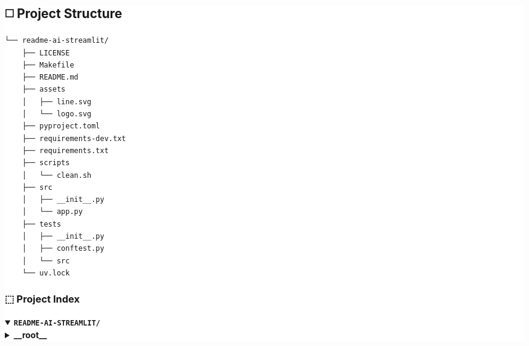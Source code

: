 
## ◻️ Project Structure

```sh
└── readme-ai-streamlit/
    ├── LICENSE
    ├── Makefile
    ├── README.md
    ├── assets
    │   ├── line.svg
    │   └── logo.svg
    ├── pyproject.toml
    ├── requirements-dev.txt
    ├── requirements.txt
    ├── scripts
    │   └── clean.sh
    ├── src
    │   ├── __init__.py
    │   └── app.py
    ├── tests
    │   ├── __init__.py
    │   ├── conftest.py
    │   └── src
    └── uv.lock
```

### ⬚ Project Index

<details open>
	<summary><b><code>README-AI-STREAMLIT/</code></b></summary>
	<!-- __root__ Submodule -->
	<details>
		<summary><b>__root__</b></summary>
		<blockquote>
			<div class='directory-path' style='padding: 8px 0; color: #666;'>
				<code><b>⦿ __root__</b></code>
			<table style='width: 100%; border-collapse: collapse;'>
			<thead>
				<tr style='background-color: #f8f9fa;'>
					<th style='width: 30%; text-align: left; padding: 8px;'>File Name</th>
					<th style='text-align: left; padding: 8px;'>Summary</th>
				</tr>
			</thead>
				<tr style='border-bottom: 1px solid #eee;'>
					<td style='padding: 8px;'><b><a href='https://github.com/eli64s/readme-ai-streamlit/blob/master/requirements.txt'>requirements.txt</a></b></td>
					<td style='padding: 8px;'>- The requirements file specifies all project dependencies<br>- It ensures that the application, built using Streamlit and ReadmeAI, has access to necessary libraries for tasks such as data processing, HTTP requests, OpenAI interaction, and UI rendering<br>- The listed packages cover a wide range of functionalities, from data manipulation and visualization to API communication and application structure.</td>
				</tr>
				<tr style='border-bottom: 1px solid #eee;'>
					<td style='padding: 8px;'><b><a href='https://github.com/eli64s/readme-ai-streamlit/blob/master/Makefile'>Makefile</a></b></td>
					<td style='padding: 8px;'>- The Makefile orchestrates the projects build process<br>- It defines targets for cleaning, formatting, linting, running the Streamlit application, and executing unit tests<br>- These targets streamline development workflows, ensuring code quality and facilitating easy execution of common tasks within the <code>readmeai</code> source code directory and associated <code>tests</code> directory<br>- A help target provides a convenient overview of available commands.</td>
				</tr>
				<tr style='border-bottom: 1px solid #eee;'>
					<td style='padding: 8px;'><b><a href='https://github.com/eli64s/readme-ai-streamlit/blob/master/pyproject.toml'>pyproject.toml</a></b></td>